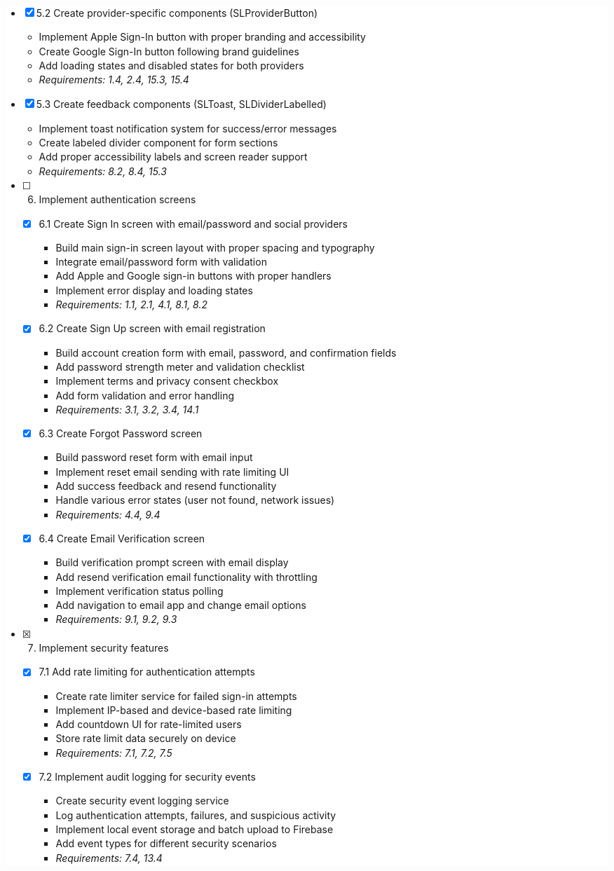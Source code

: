   - [x] 5.2 Create provider-specific components (SLProviderButton)
    - Implement Apple Sign-In button with proper branding and accessibility
    - Create Google Sign-In button following brand guidelines
    - Add loading states and disabled states for both providers
    - _Requirements: 1.4, 2.4, 15.3, 15.4_

  - [x] 5.3 Create feedback components (SLToast, SLDividerLabelled)
    - Implement toast notification system for success/error messages
    - Create labeled divider component for form sections
    - Add proper accessibility labels and screen reader support
    - _Requirements: 8.2, 8.4, 15.3_

- [ ] 6. Implement authentication screens
  - [x] 6.1 Create Sign In screen with email/password and social providers
    - Build main sign-in screen layout with proper spacing and typography
    - Integrate email/password form with validation
    - Add Apple and Google sign-in buttons with proper handlers
    - Implement error display and loading states
    - _Requirements: 1.1, 2.1, 4.1, 8.1, 8.2_

  - [x] 6.2 Create Sign Up screen with email registration
    - Build account creation form with email, password, and confirmation fields
    - Add password strength meter and validation checklist
    - Implement terms and privacy consent checkbox
    - Add form validation and error handling
    - _Requirements: 3.1, 3.2, 3.4, 14.1_

  - [x] 6.3 Create Forgot Password screen
    - Build password reset form with email input
    - Implement reset email sending with rate limiting UI
    - Add success feedback and resend functionality
    - Handle various error states (user not found, network issues)
    - _Requirements: 4.4, 9.4_

  - [x] 6.4 Create Email Verification screen
    - Build verification prompt screen with email display
    - Add resend verification email functionality with throttling
    - Implement verification status polling
    - Add navigation to email app and change email options
    - _Requirements: 9.1, 9.2, 9.3_

- [x] 7. Implement security features
  - [x] 7.1 Add rate limiting for authentication attempts
    - Create rate limiter service for failed sign-in attempts
    - Implement IP-based and device-based rate limiting
    - Add countdown UI for rate-limited users
    - Store rate limit data securely on device
    - _Requirements: 7.1, 7.2, 7.5_

  - [x] 7.2 Implement audit logging for security events
    - Create security event logging service
    - Log authentication attempts, failures, and suspicious activity
    - Implement local event storage and batch upload to Firebase
    - Add event types for different security scenarios
    - _Requirements: 7.4, 13.4_
